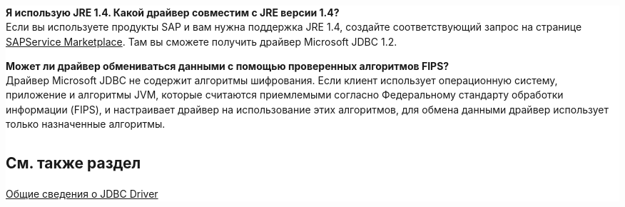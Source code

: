 **Я использую JRE 1.4. Какой драйвер совместим с JRE версии 1.4?**  
Если вы используете продукты SAP и вам нужна поддержка JRE 1.4, создайте соответствующий запрос на странице [SAPService Marketplace](https://service.sap.com/). Там вы сможете получить драйвер Microsoft JDBC 1.2.

**Может ли драйвер обмениваться данными с помощью проверенных алгоритмов FIPS?**  
Драйвер Microsoft JDBC не содержит алгоритмы шифрования. Если клиент использует операционную систему, приложение и алгоритмы JVM, которые считаются приемлемыми согласно Федеральному стандарту обработки информации (FIPS), и настраивает драйвер на использование этих алгоритмов, для обмена данными драйвер использует только назначенные алгоритмы.

## <a name="see-also"></a>См. также раздел

[Общие сведения о JDBC Driver](../../connect/jdbc/overview-of-the-jdbc-driver.md)